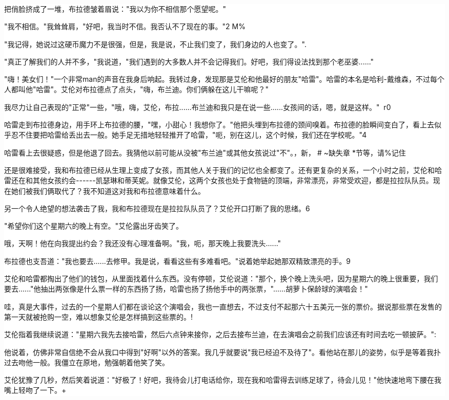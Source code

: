 
把俏脸挤成了一堆，布拉德皱着眉说："我以为你不相信那个愿望呢。"



"我不相信。"我耸耸肩，"好吧，我当时不信。我否认不了现在的事。"2 M%



"我记得，她说过这硬币魔力不是很强，但是，我是说，不止我们变了，我们身边的人也变了。".



"真正了解我们的人并不多，"我说道，"我们遇到的大多数人并不会记得我们。好吧，我们得设法找到那个老巫婆......"



"嗨！美女们！"一个非常man的声音在我身后响起。我转过身，发现那是艾伦和他最好的朋友"哈雷"。哈雷的本名是哈利-戴维森，不过每个人都叫他"哈雷"。艾伦对布拉德点了点头，"嗨，布兰迪。你们俩躲在这儿干嘛呢？"



我尽力让自己表现的"正常"一些，"哦，嗨，艾伦，布拉......布兰迪和我只是在说一些......女孩间的话，嗯，就是这样。"  r0



哈雷走到布拉德身边，用手环上布拉德的腰，"嘿，小甜心！我想你了。"他把头埋到布拉德的颈间嗅着。布拉德的脸瞬间变白了，看上去似乎忍不住要把哈雷给丢出去一般。她手足无措地轻轻推开了哈雷，"呃，别在这儿，这个时候，我们还在学校呢。"4



哈雷看上去很疑惑，但是他退了回去。我猜他以前可能从没被"布兰迪"或其他女孩说过"不"。，新， # ~缺失章 *节等，请%记住



还是很难接受，我和布拉德已经从生理上变成了女孩，而其他人关于我们的记忆也全都变了。还有更复杂的关系，一个小时之前，艾伦和哈雷还在和其他女孩约会------凯瑟琳和蒂芙妮。就像艾伦，这两个女孩也处于食物链的顶端，非常漂亮，非常受欢迎，都是拉拉队队员。现在她们被我们俩取代了？我不知道这对我和布拉德意味着什么。



另一个令人绝望的想法袭击了我，我和布拉德现在是拉拉队队员了？艾伦开口打断了我的思绪。6



"希望你们这个星期六的晚上有空。"艾伦露出牙齿笑了。



哦，天啊！他在向我提出约会？我还没有心理准备啊。"我，呃，那天晚上我要洗头......"



布拉德也支吾道："我也要去......去修甲。我是说，看看这些有多难看吧。"说着她举起她那双精致漂亮的手。9



艾伦和哈雷都掏出了他们的钱包，从里面找着什么东西。没有停顿，艾伦说道："那个，换个晚上洗头吧，因为星期六的晚上很重要，我们要去......"他抽出两张像是什么票一样的东西扬了扬，哈雷也扬了扬他手中的两张票，"......胡萝卜保龄球的演唱会！"



哇，真是大事件，过去的一个星期人们都在谈论这个演唱会，我也一直想去，不过支付不起那六十五美元一张的票价。据说那些票在发售的第一天就被抢购一空，难以想象艾伦是怎样搞到这些票的。!



艾伦指着我继续说道："星期六我先去接哈雷，然后六点钟来接你，之后去接布兰迪，在去演唱会之前我们应该还有时间去吃一顿披萨。":



他说着，仿佛非常自信绝不会从我口中得到"好啊"以外的答案。我几乎就要说"我已经迫不及待了"。看他站在那儿的姿势，似乎是等着我扑过去吻他一般。我僵立在原地，勉强朝着他笑了笑。



艾伦犹豫了几秒，然后笑着说道："好极了！好吧，我待会儿打电话给你，现在我和哈雷得去训练足球了，待会儿见！"他快速地弯下腰在我嘴上轻吻了一下。+
